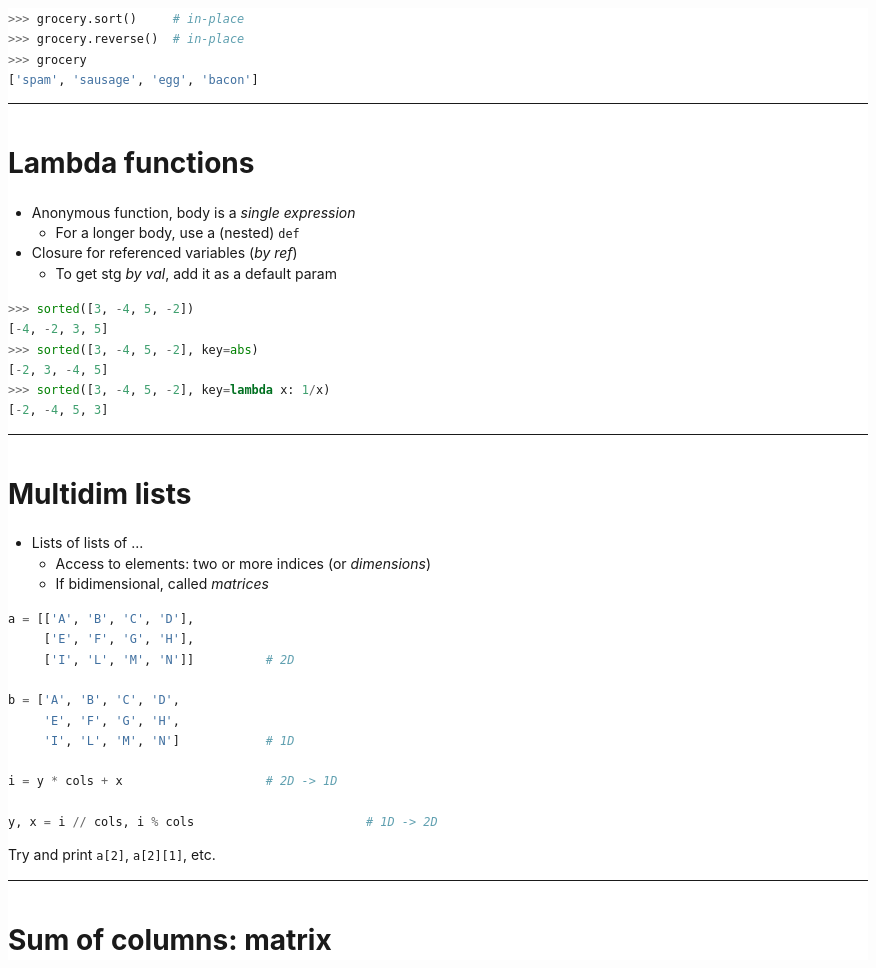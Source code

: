 ``` py
>>> grocery.sort()     # in-place
>>> grocery.reverse()  # in-place
>>> grocery
['spam', 'sausage', 'egg', 'bacon']
```

---

# Lambda functions

- Anonymous function, body is a *single expression*
    - For a longer body, use a (nested) `def`
- Closure for referenced variables (*by ref*)
    - To get stg *by val*, add it as a default param

``` py
>>> sorted([3, -4, 5, -2])
[-4, -2, 3, 5]
>>> sorted([3, -4, 5, -2], key=abs)
[-2, 3, -4, 5]
>>> sorted([3, -4, 5, -2], key=lambda x: 1/x)
[-2, -4, 5, 3]
```

---

# Multidim lists
- Lists of lists of ...
    - Access to elements: two or more indices (or *dimensions*)
    - If bidimensional, called *matrices*

``` py
a = [['A', 'B', 'C', 'D'],
     ['E', 'F', 'G', 'H'],
     ['I', 'L', 'M', 'N']]          # 2D

b = ['A', 'B', 'C', 'D',
     'E', 'F', 'G', 'H',
     'I', 'L', 'M', 'N']            # 1D

i = y * cols + x                    # 2D -> 1D

y, x = i // cols, i % cols                        # 1D -> 2D
```

>

Try and print `a[2]`, `a[2][1]`, etc.

---

# Sum of columns: matrix
